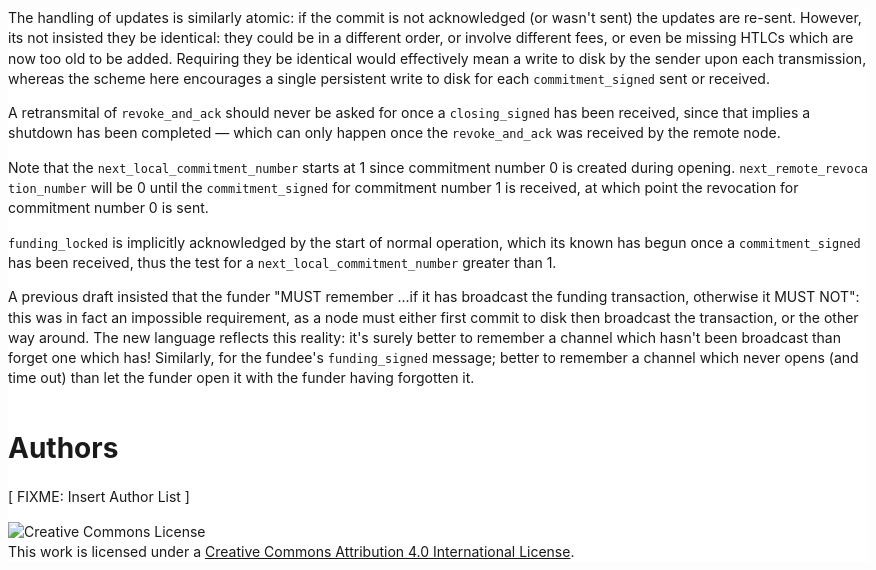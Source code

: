The handling of updates is similarly atomic: if the commit is not
acknowledged (or wasn't sent) the updates are re-sent. However, its not
insisted they be identical: they could be in a different order, or
involve different fees, or even be missing HTLCs which are now too old
to be added. Requiring they be identical would effectively mean a
write to disk by the sender upon each transmission, whereas the scheme
here encourages a single persistent write to disk for each
`commitment_signed` sent or received.

A retransmital of `revoke_and_ack` should never be asked for once a
`closing_signed` has been received, since that implies a shutdown has been
completed — which can only happen once the `revoke_and_ack` was received by the
remote node.

Note that the `next_local_commitment_number` starts at 1 since
commitment number 0 is created during opening.
`next_remote_revocation_number` will be 0 until the
`commitment_signed` for commitment number 1 is received, at which
point the revocation for commitment number 0 is sent.

`funding_locked` is implicitly acknowledged by the start of normal
operation, which its known has begun once a `commitment_signed` has been
received, thus the test for a `next_local_commitment_number` greater
than 1.

A previous draft insisted that the funder "MUST remember ...if it has
broadcast the funding transaction, otherwise it MUST NOT": this was in
fact an impossible requirement, as a node must either first commit to
disk then broadcast the transaction, or the other way around. The new
language reflects this reality: it's surely better to remember a
channel which hasn't been broadcast than forget one which has!
Similarly, for the fundee's `funding_signed` message; better to
remember a channel which never opens (and time out) than let the
funder open it with the funder having forgotten it.

# Authors

[ FIXME: Insert Author List ]

![Creative Commons License](https://i.creativecommons.org/l/by/4.0/88x31.png "License CC-BY")
<br>
This work is licensed under a [Creative Commons Attribution 4.0 International License](http://creativecommons.org/licenses/by/4.0/).
